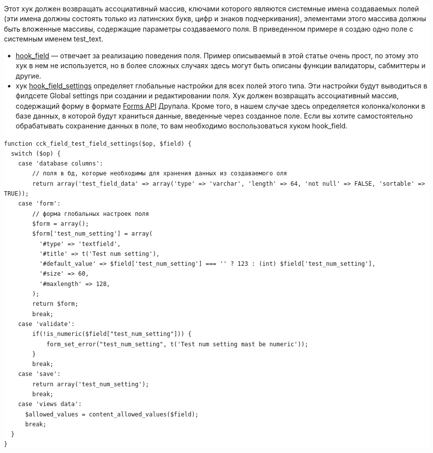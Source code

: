 ```
```
Этот хук должен возвращать ассоциативный массив, ключами которого являются системные имена создаваемых полей (эти имена должны состоять только из латинских букв, цифр и знаков подчеркивания), элементами этого массива должны быть вложенные массивы, содержащие параметры создаваемого поля. В приведенном примере я создаю одно поле с системным именем test_text.

- [hook_field](http://drupal.org/node/342996) — отвечает за реализацию поведения поля. Пример описываемый в этой статье очень прост, по этому это хук в нем не используется, но в более сложных случаях здесь могут быть описаны функции валидаторы, сабмиттеры и другие.
- хук [hook_field_settings](http://drupal.org/node/354365) определяет глобальные настройки для всех полей этого типа. Эти настройки будут выводиться в филдсете Global settings при создании и редактировании поля. Хук должен возвращать ассоциативный массив, содержащий форму в формате [Forms API](http://api.drupal.org/api/file/developer/topics/forms_api_reference.html/6) Друпала. Кроме того, в нашем случае здесь определяется колонка/колонки в базе данных, в которой будут храниться данные, введенные через созданное поле. Если вы хотите самостоятельно обрабатывать сохранение данных в поле, то вам необходимо воспользоваться хуком hook_field.
```
function cck_field_test_field_settings($op, $field) {
  switch ($op) {
	case 'database columns':
		// поля в бд, которые необходимы для хранения данных из создаваемого оля
      	return array('test_field_data' => array('type' => 'varchar', 'length' => 64, 'not null' => FALSE, 'sortable' => TRUE));  
	case 'form':
		// форма глобальных настроек поля
    	$form = array();
    	$form['test_num_setting'] = array(
		  '#type' => 'textfield',
		  '#title' => t('Test num setting'),
		  '#default_value' => $field['test_num_setting'] === '' ? 123 : (int) $field['test_num_setting'],
		  '#size' => 60,
		  '#maxlength' => 128,
		);
    	return $form;    
    	break;
    case 'validate':
		if(!is_numeric($field["test_num_setting"])) {
			form_set_error("test_num_setting", t('Test num setting mast be numeric'));
		}
    	break;
    case 'save':
    	return array('test_num_setting');
    	break;
    case 'views data':
      $allowed_values = content_allowed_values($field);
      break;
  }
}
```

